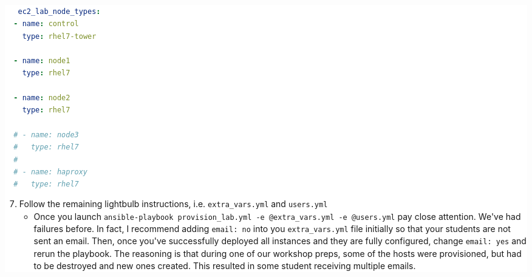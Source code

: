    
```yaml
   ec2_lab_node_types:
  - name: control
    type: rhel7-tower

  - name: node1
    type: rhel7

  - name: node2
    type: rhel7

  # - name: node3
  #   type: rhel7
  #
  # - name: haproxy
  #   type: rhel7
```

7. Follow the remaining lightbulb instructions, i.e. `extra_vars.yml` and `users.yml`
   - Once you launch `ansible-playbook provision_lab.yml -e @extra_vars.yml -e @users.yml` pay close attention.  We've had failures before.  In fact, I recommend adding `email: no` into you `extra_vars.yml` file initially so that your students are not sent an email.  Then, once you've successfully deployed all instances and they are fully configured, change `email: yes` and rerun the playbook.  The reasoning is that during one of our workshop preps, some of the hosts were provisioned, but had to be destroyed and new ones created.  This resulted in some student receiving multiple emails.
